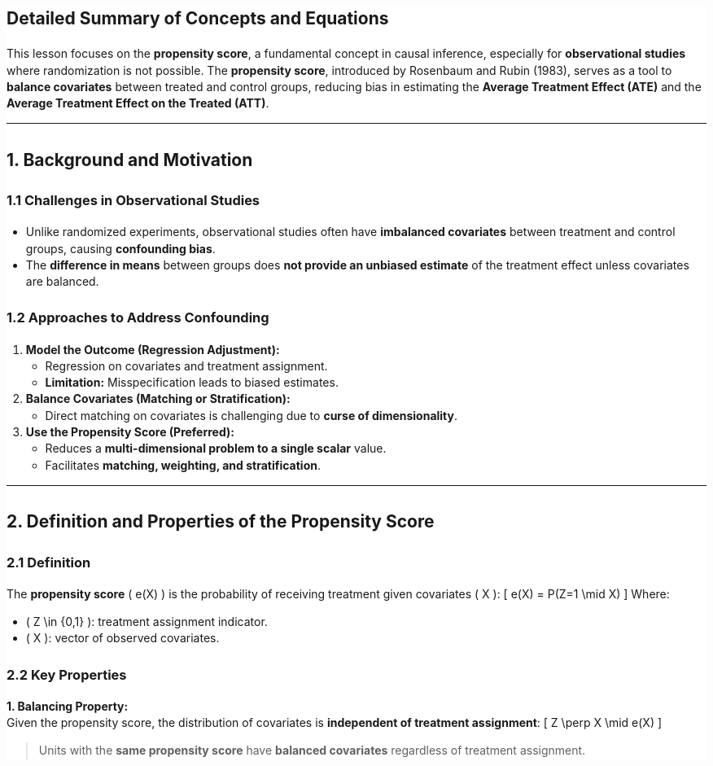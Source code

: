 
## **Detailed Summary of Concepts and Equations**

This lesson focuses on the **propensity score**, a fundamental concept in causal inference, especially for **observational studies** where randomization is not possible. The **propensity score**, introduced by Rosenbaum and Rubin (1983), serves as a tool to **balance covariates** between treated and control groups, reducing bias in estimating the **Average Treatment Effect (ATE)** and the **Average Treatment Effect on the Treated (ATT)**.

---

## **1. Background and Motivation**

### **1.1 Challenges in Observational Studies**  
- Unlike randomized experiments, observational studies often have **imbalanced covariates** between treatment and control groups, causing **confounding bias**.
- The **difference in means** between groups does **not provide an unbiased estimate** of the treatment effect unless covariates are balanced.

### **1.2 Approaches to Address Confounding**  
1. **Model the Outcome (Regression Adjustment):**  
   - Regression on covariates and treatment assignment.  
   - **Limitation:** Misspecification leads to biased estimates.  
2. **Balance Covariates (Matching or Stratification):**  
   - Direct matching on covariates is challenging due to **curse of dimensionality**.  
3. **Use the Propensity Score (Preferred):**  
   - Reduces a **multi-dimensional problem to a single scalar** value.  
   - Facilitates **matching, weighting, and stratification**.  

---

## **2. Definition and Properties of the Propensity Score**

### **2.1 Definition**  
The **propensity score** \( e(X) \) is the probability of receiving treatment given covariates \( X \):
\[
e(X) = P(Z=1 \mid X)
\]
Where:
- \( Z \in \{0,1\} \): treatment assignment indicator.  
- \( X \): vector of observed covariates.  

### **2.2 Key Properties**  
**1. Balancing Property:**  
Given the propensity score, the distribution of covariates is **independent of treatment assignment**:
\[
Z \perp X \mid e(X)
\]
> Units with the **same propensity score** have **balanced covariates** regardless of treatment assignment.  

